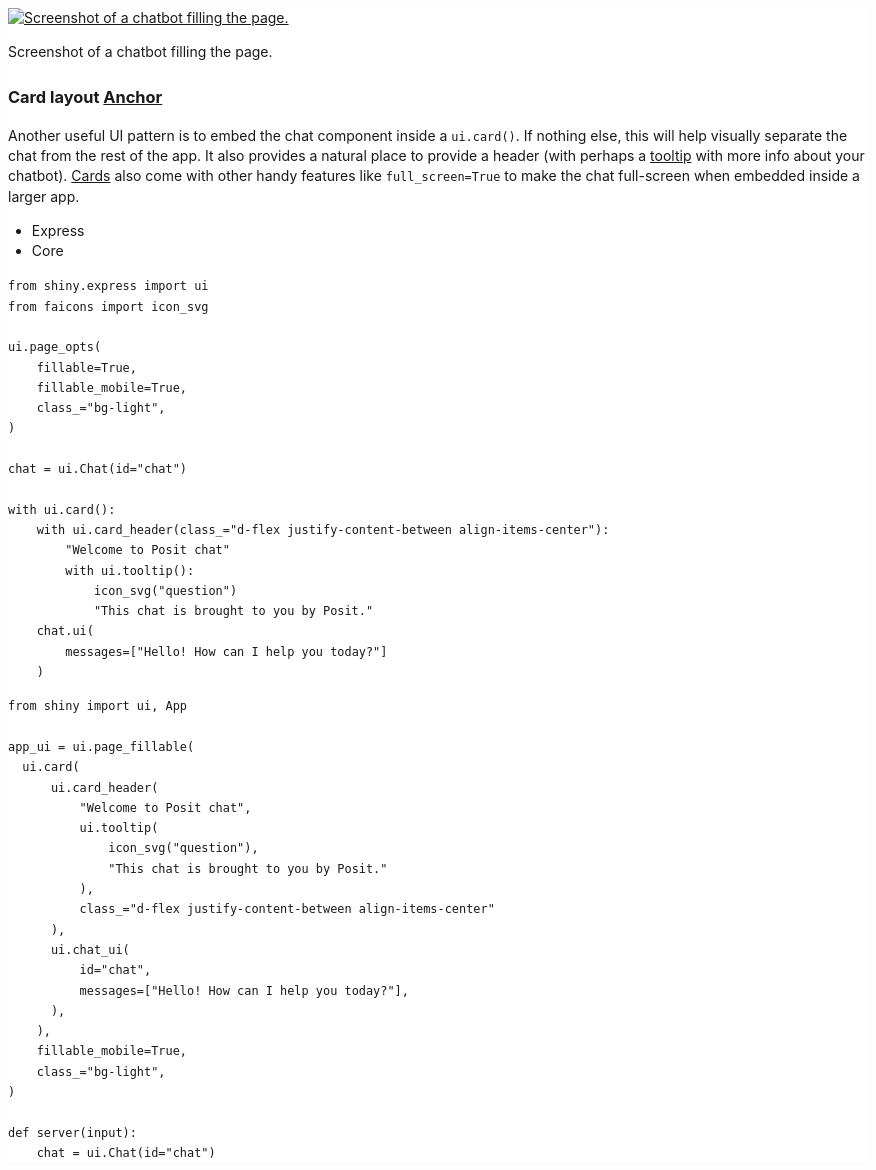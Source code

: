 [![Screenshot of a chatbot filling the page.](https://shiny.posit.co/py/images/chat-fill.png)](https://shiny.posit.co/py/images/chat-fill.png "Screenshot of a chatbot filling the page.")

Screenshot of a chatbot filling the page.

### Card layout [Anchor](https://shiny.posit.co/py/docs/genai-chatbots.html\#card-layout)

Another useful UI pattern is to embed the chat component inside a `ui.card()`. If nothing else, this will help visually separate the chat from the rest of the app. It also provides a natural place to provide a header (with perhaps a [tooltip](https://shiny.posit.co/py/components/display-messages/tooltips/) with more info about your chatbot). [Cards](https://shiny.posit.co/py/layouts/panels-cards/#content-divided-by-cards) also come with other handy features like `full_screen=True` to make the chat full-screen when embedded inside a larger app.

- Express
- Core

```sourceCode python
from shiny.express import ui
from faicons import icon_svg

ui.page_opts(
    fillable=True,
    fillable_mobile=True,
    class_="bg-light",
)

chat = ui.Chat(id="chat")

with ui.card():
    with ui.card_header(class_="d-flex justify-content-between align-items-center"):
        "Welcome to Posit chat"
        with ui.tooltip():
            icon_svg("question")
            "This chat is brought to you by Posit."
    chat.ui(
        messages=["Hello! How can I help you today?"]
    )
```

```sourceCode python
from shiny import ui, App

app_ui = ui.page_fillable(
  ui.card(
      ui.card_header(
          "Welcome to Posit chat",
          ui.tooltip(
              icon_svg("question"),
              "This chat is brought to you by Posit."
          ),
          class_="d-flex justify-content-between align-items-center"
      ),
      ui.chat_ui(
          id="chat",
          messages=["Hello! How can I help you today?"],
      ),
    ),
    fillable_mobile=True,
    class_="bg-light",
)

def server(input):
    chat = ui.Chat(id="chat")

```